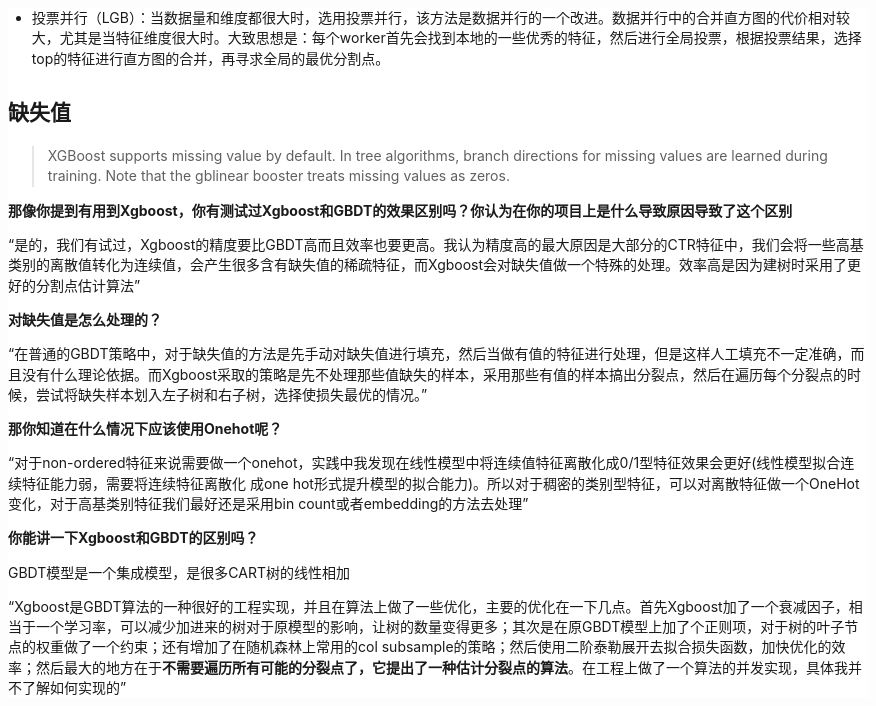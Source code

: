   - 投票并行（LGB）：当数据量和维度都很大时，选用投票并行，该方法是数据并行的一个改进。数据并行中的合并直方图的代价相对较大，尤其是当特征维度很大时。大致思想是：每个worker首先会找到本地的一些优秀的特征，然后进行全局投票，根据投票结果，选择top的特征进行直方图的合并，再寻求全局的最优分割点。
  
## 缺失值

>XGBoost supports missing value by default. In tree algorithms, branch directions for missing values are learned during training. Note that the gblinear booster treats missing values as zeros.




**那像你提到有用到Xgboost，你有测试过Xgboost和GBDT的效果区别吗？你认为在你的项目上是什么导致原因导致了这个区别**

“是的，我们有试过，Xgboost的精度要比GBDT高而且效率也要更高。我认为精度高的最大原因是大部分的CTR特征中，我们会将一些高基类别的离散值转化为连续值，会产生很多含有缺失值的稀疏特征，而Xgboost会对缺失值做一个特殊的处理。效率高是因为建树时采用了更好的分割点估计算法”


**对缺失值是怎么处理的？**

“在普通的GBDT策略中，对于缺失值的方法是先手动对缺失值进行填充，然后当做有值的特征进行处理，但是这样人工填充不一定准确，而且没有什么理论依据。而Xgboost采取的策略是先不处理那些值缺失的样本，采用那些有值的样本搞出分裂点，然后在遍历每个分裂点的时候，尝试将缺失样本划入左子树和右子树，选择使损失最优的情况。”

**那你知道在什么情况下应该使用Onehot呢？**

“对于non-ordered特征来说需要做一个onehot，实践中我发现在线性模型中将连续值特征离散化成0/1型特征效果会更好(线性模型拟合连续特征能力弱，需要将连续特征离散化 成one hot形式提升模型的拟合能力)。所以对于稠密的类别型特征，可以对离散特征做一个OneHot变化，对于高基类别特征我们最好还是采用bin count或者embedding的方法去处理”


**你能讲一下Xgboost和GBDT的区别吗？**

GBDT模型是一个集成模型，是很多CART树的线性相加

“Xgboost是GBDT算法的一种很好的工程实现，并且在算法上做了一些优化，主要的优化在一下几点。首先Xgboost加了一个衰减因子，相当于一个学习率，可以减少加进来的树对于原模型的影响，让树的数量变得更多；其次是在原GBDT模型上加了个正则项，对于树的叶子节点的权重做了一个约束；还有增加了在随机森林上常用的col subsample的策略；然后使用二阶泰勒展开去拟合损失函数，加快优化的效率；然后最大的地方在于**不需要遍历所有可能的分裂点了，它提出了一种估计分裂点的算法**。在工程上做了一个算法的并发实现，具体我并不了解如何实现的”
